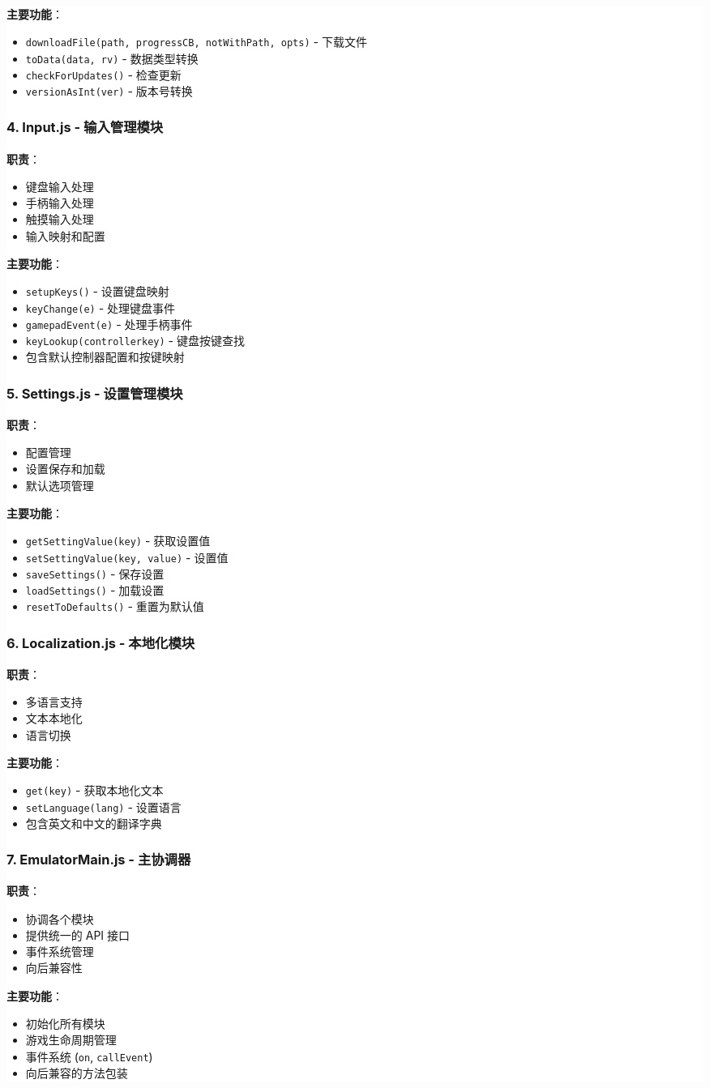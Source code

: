 **主要功能**：
- `downloadFile(path, progressCB, notWithPath, opts)` - 下载文件
- `toData(data, rv)` - 数据类型转换
- `checkForUpdates()` - 检查更新
- `versionAsInt(ver)` - 版本号转换

### 4. Input.js - 输入管理模块
**职责**：
- 键盘输入处理
- 手柄输入处理
- 触摸输入处理
- 输入映射和配置

**主要功能**：
- `setupKeys()` - 设置键盘映射
- `keyChange(e)` - 处理键盘事件
- `gamepadEvent(e)` - 处理手柄事件
- `keyLookup(controllerkey)` - 键盘按键查找
- 包含默认控制器配置和按键映射

### 5. Settings.js - 设置管理模块
**职责**：
- 配置管理
- 设置保存和加载
- 默认选项管理

**主要功能**：
- `getSettingValue(key)` - 获取设置值
- `setSettingValue(key, value)` - 设置值
- `saveSettings()` - 保存设置
- `loadSettings()` - 加载设置
- `resetToDefaults()` - 重置为默认值

### 6. Localization.js - 本地化模块
**职责**：
- 多语言支持
- 文本本地化
- 语言切换

**主要功能**：
- `get(key)` - 获取本地化文本
- `setLanguage(lang)` - 设置语言
- 包含英文和中文的翻译字典

### 7. EmulatorMain.js - 主协调器
**职责**：
- 协调各个模块
- 提供统一的 API 接口
- 事件系统管理
- 向后兼容性

**主要功能**：
- 初始化所有模块
- 游戏生命周期管理
- 事件系统 (`on`, `callEvent`)
- 向后兼容的方法包装
